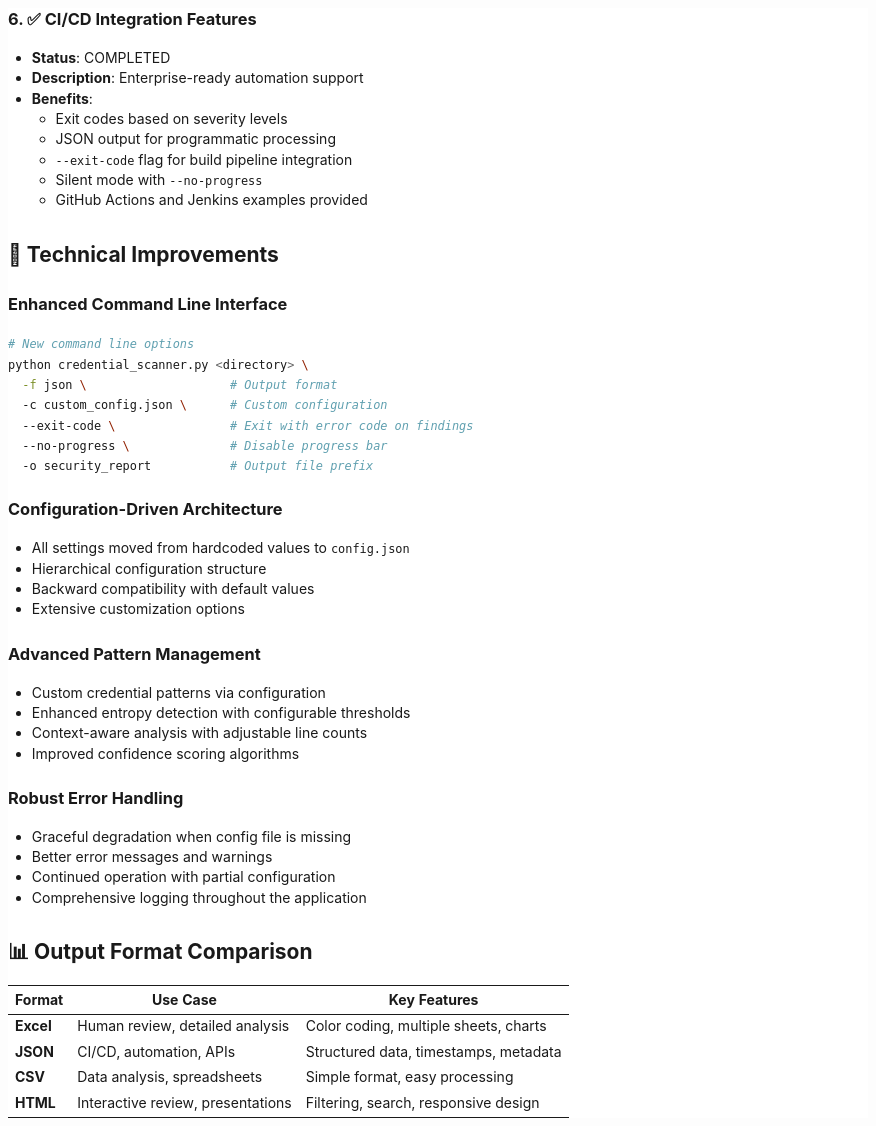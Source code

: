 ### 6. ✅ **CI/CD Integration Features**
- **Status**: COMPLETED
- **Description**: Enterprise-ready automation support
- **Benefits**:
  - Exit codes based on severity levels
  - JSON output for programmatic processing
  - `--exit-code` flag for build pipeline integration
  - Silent mode with `--no-progress`
  - GitHub Actions and Jenkins examples provided

## 🔧 Technical Improvements

### Enhanced Command Line Interface
```bash
# New command line options
python credential_scanner.py <directory> \
  -f json \                    # Output format
  -c custom_config.json \      # Custom configuration
  --exit-code \                # Exit with error code on findings
  --no-progress \              # Disable progress bar
  -o security_report           # Output file prefix
```

### Configuration-Driven Architecture
- All settings moved from hardcoded values to `config.json`
- Hierarchical configuration structure
- Backward compatibility with default values
- Extensive customization options

### Advanced Pattern Management
- Custom credential patterns via configuration
- Enhanced entropy detection with configurable thresholds
- Context-aware analysis with adjustable line counts
- Improved confidence scoring algorithms

### Robust Error Handling
- Graceful degradation when config file is missing
- Better error messages and warnings
- Continued operation with partial configuration
- Comprehensive logging throughout the application

## 📊 Output Format Comparison

| Format | Use Case | Key Features |
|--------|----------|--------------|
| **Excel** | Human review, detailed analysis | Color coding, multiple sheets, charts |
| **JSON** | CI/CD, automation, APIs | Structured data, timestamps, metadata |
| **CSV** | Data analysis, spreadsheets | Simple format, easy processing |
| **HTML** | Interactive review, presentations | Filtering, search, responsive design |
